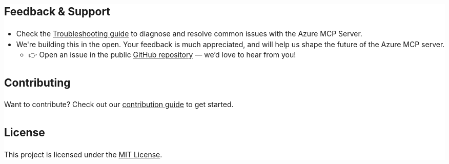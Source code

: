 
## Feedback & Support

- Check the [Troubleshooting guide](https://aka.ms/azmcp/troubleshooting) to diagnose and resolve common issues with the Azure MCP Server.
- We're building this in the open. Your feedback is much appreciated, and will help us shape the future of the Azure MCP server.
    - 👉 Open an issue in the public [GitHub repository](https://github.com/microsoft/mcp/issues) — we’d love to hear from you!

## Contributing

Want to contribute?
Check out our [contribution guide](https://github.com/microsoft/mcp/blob/main/eng/vscode/CONTRIBUTING.md) to get started.

## License

This project is licensed under the [MIT License](https://github.com/microsoft/mcp/blob/main/LICENSE).
